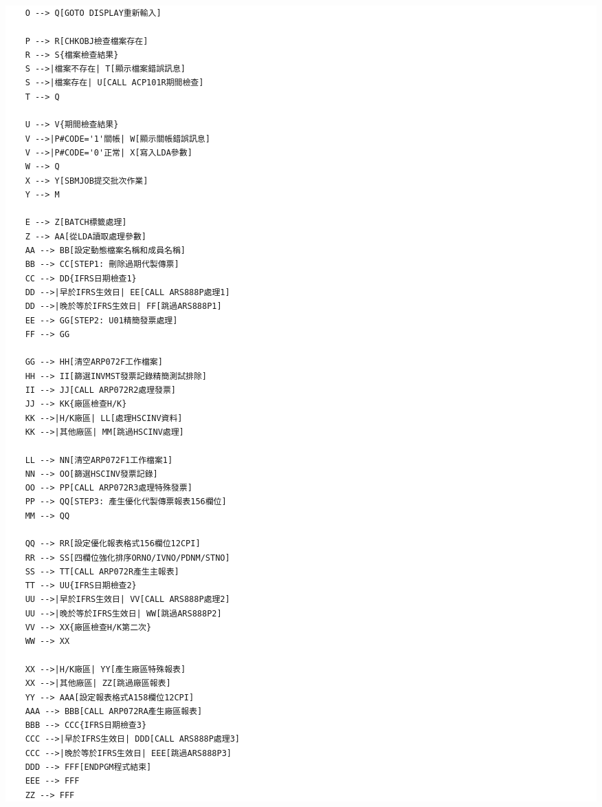 ```mermaid
    O --> Q[GOTO DISPLAY重新輸入]
    
    P --> R[CHKOBJ檢查檔案存在]
    R --> S{檔案檢查結果}
    S -->|檔案不存在| T[顯示檔案錯誤訊息]
    S -->|檔案存在| U[CALL ACP101R期間檢查]
    T --> Q
    
    U --> V{期間檢查結果}
    V -->|P#CODE='1'關帳| W[顯示關帳錯誤訊息]
    V -->|P#CODE='0'正常| X[寫入LDA參數]
    W --> Q
    X --> Y[SBMJOB提交批次作業]
    Y --> M
    
    E --> Z[BATCH標籤處理]
    Z --> AA[從LDA讀取處理參數]
    AA --> BB[設定動態檔案名稱和成員名稱]
    BB --> CC[STEP1: 刪除過期代製傳票]
    CC --> DD{IFRS日期檢查1}
    DD -->|早於IFRS生效日| EE[CALL ARS888P處理1]
    DD -->|晚於等於IFRS生效日| FF[跳過ARS888P1]
    EE --> GG[STEP2: U01精簡發票處理]
    FF --> GG
    
    GG --> HH[清空ARP072F工作檔案]
    HH --> II[篩選INVMST發票記錄精簡測試排除]
    II --> JJ[CALL ARP072R2處理發票]
    JJ --> KK{廠區檢查H/K}
    KK -->|H/K廠區| LL[處理HSCINV資料]
    KK -->|其他廠區| MM[跳過HSCINV處理]
    
    LL --> NN[清空ARP072F1工作檔案1]
    NN --> OO[篩選HSCINV發票記錄]
    OO --> PP[CALL ARP072R3處理特殊發票]
    PP --> QQ[STEP3: 產生優化代製傳票報表156欄位]
    MM --> QQ
    
    QQ --> RR[設定優化報表格式156欄位12CPI]
    RR --> SS[四欄位強化排序ORNO/IVNO/PDNM/STNO]
    SS --> TT[CALL ARP072R產生主報表]
    TT --> UU{IFRS日期檢查2}
    UU -->|早於IFRS生效日| VV[CALL ARS888P處理2]
    UU -->|晚於等於IFRS生效日| WW[跳過ARS888P2]
    VV --> XX{廠區檢查H/K第二次}
    WW --> XX
    
    XX -->|H/K廠區| YY[產生廠區特殊報表]
    XX -->|其他廠區| ZZ[跳過廠區報表]
    YY --> AAA[設定報表格式A158欄位12CPI]
    AAA --> BBB[CALL ARP072RA產生廠區報表]
    BBB --> CCC{IFRS日期檢查3}
    CCC -->|早於IFRS生效日| DDD[CALL ARS888P處理3]
    CCC -->|晚於等於IFRS生效日| EEE[跳過ARS888P3]
    DDD --> FFF[ENDPGM程式結束]
    EEE --> FFF
    ZZ --> FFF
```

